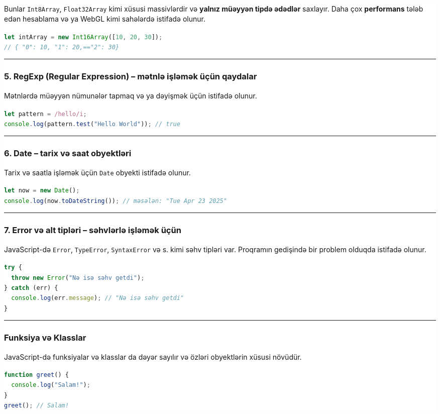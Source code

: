 Bunlar `Int8Array`, `Float32Array` kimi xüsusi massivlərdir və **yalnız müəyyən tipdə ədədlər** saxlayır. Daha çox **performans** tələb edən hesablama və ya WebGL kimi sahələrdə istifadə olunur.

```js
let intArray = new Int16Array([10, 20, 30]);  
// { "0": 10, "1": 20,=="2": 30} 
```

---

### 5. RegExp (Regular Expression) – mətnlə işləmək üçün qaydalar

Mətnlərdə müəyyən nümunələr tapmaq və ya dəyişmək üçün istifadə olunur.

```js
let pattern = /hello/i;  
console.log(pattern.test("Hello World")); // true  
```

---

### 6. Date – tarix və saat obyektləri

Tarix və saatla işləmək üçün `Date` obyekti istifadə olunur.

```js
let now = new Date();  
console.log(now.toDateString()); // məsələn: "Tue Apr 23 2025"  
```

---

### 7. Error və alt tipləri – səhvlərlə işləmək üçün

JavaScript-də `Error`, `TypeError`, `SyntaxError` və s. kimi səhv tipləri var. Proqramın gedişində bir problem olduqda istifadə olunur.

```js
try {  
  throw new Error("Nə isə səhv getdi");  
} catch (err) {  
  console.log(err.message); // "Nə isə səhv getdi"  
}  
```

---

### Funksiya və Klasslar

JavaScript-də funksiyalar və klasslar da dəyər sayılır və özləri obyektlərin xüsusi növüdür.

```js
function greet() {  
  console.log("Salam!");  
}
greet(); // Salam! 
```
